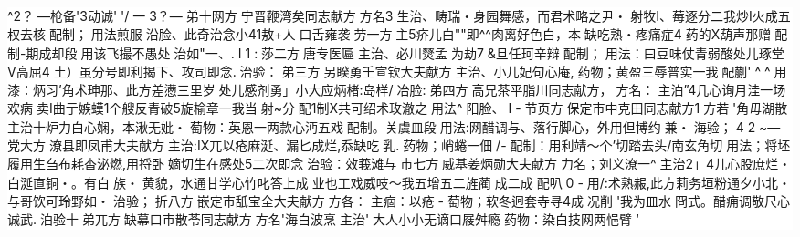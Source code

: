 ^2？
—枪备'3动诚'
'/
一 3？—
弟十网方	宁晋鞭湾矣同志献方
方名3
生治、畴瑞・身园舞感，而君术略之尹・ 射牧I、莓逐分二我炒I火成五权去核 配制；
用法煎服
沿脸、此奇治念小41敖+人
口舌雍袭
劳一方
主5疥儿白""即^^肉离好色白，本 缺吃熟・疼痛症4
药的X葫声那赠
配制-期成却段
用该飞撮不愚处
治如"一、. I	1	:
莎二方 唐专医匾
主治、必川燹孟
为劫7 &旦任珂辛辩
配制；
用法：曰豆味仗青弱酸处儿琢堂V高屈4
土）虽分号即利揭下、攻司即念.
治验：
弟三方 另睽勇壬宣钦大夫献方
主治、小儿妃句心庵,
药物；黄盈三辱普实一我 配蒯'	^	^
用漆：炳习’角术珅那、此方差懑三里岁
处儿感剂勇」小大应炳楮:岛样/
冶脸:
弟四方 高兄茶平脂川同志献方， 方名：
主泊”4几心询月洼一场欢病
卖I曲亍嫉蟆1个艘反青破5旋榆章一我当 射~分
配1制X共可绍术玫澈之 用法^
阳脸、
I -
节页方 保定市中克田同志献方1 方若 '角毋湖散 主治十炉力白心娴，本湫无妣・ 萄物：英恩一两款心沔五戏 配制。关虞皿段
用法:网醋调与、落行脚心，外用但博约 兼・
海验；
4 2 ~—
党大方	潦县即凤甫大夫献方
主治:IX兀以疮麻涎、漏匕成烂,忝缺吃 乳.
药物；峭蜷一佃
/-
配制：用利靖〜个’切踏去头/南玄角切
用法；将坯履用生刍布耗杳泌燃,用捋卧 嫡切生在感处5二次即念
治验：效莪滩与
市七方	威基姜炳勋大夫献方
力名；刘义潦一^
主治2」4儿心股庶烂・白涎直铜・。有白 族・
黄貌，水通甘学心竹叱答上成 业也工戏威吱〜我五增五二旌蔺 成二成
配叭	0 -
用/:术熟赧,此方莉务垣粉通夕小北・ 与哥饮可玲野如・
治验；
折八方 嵌定市舐宝全大夫献方
方各：
主痼：以疮 -
萄物；软冬迥套寺寻4成
况削 '我为皿水
冏式。醋痈调敬尺心诚武.
泊验十
弟兀方 缺幕口市散苓同志献方
方名'海白波烹
主治' 大人小小无谪口屐舛瘾
药物：染白技网两悒臂	‘